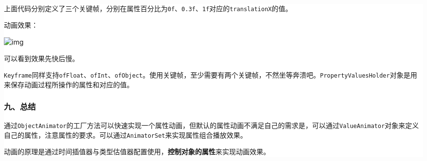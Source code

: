 上面代码分别定义了三个关键帧，分别在属性百分比为`0f`、`0.3f`、`1f`对应的`translationX`的值。

动画效果：

![img](https://pic4.zhimg.com/v2-3e975829ccaac43241bb412cf459dd17_b.gif)



可以看到效果先快后慢。

`Keyframe`同样支持`ofFloat`、`ofInt`、`ofObject`。使用关键帧，至少需要有两个关键帧，不然坐等奔溃吧。`PropertyValuesHolder`对象是用来保存动画过程所操作的属性和对应的值。

### 九、总结

通过`ObjectAnimator`的工厂方法可以快速实现一个属性动画，但默认的属性动画不满足自己的需求是，可以通过`ValueAnimator`对象来定义自己的属性，注意属性的要求。可以通过`AnimatorSet`来实现属性组合播放效果。

动画的原理是通过时间插值器与类型估值器配置使用，**控制对象的属性**来实现动画效果。



